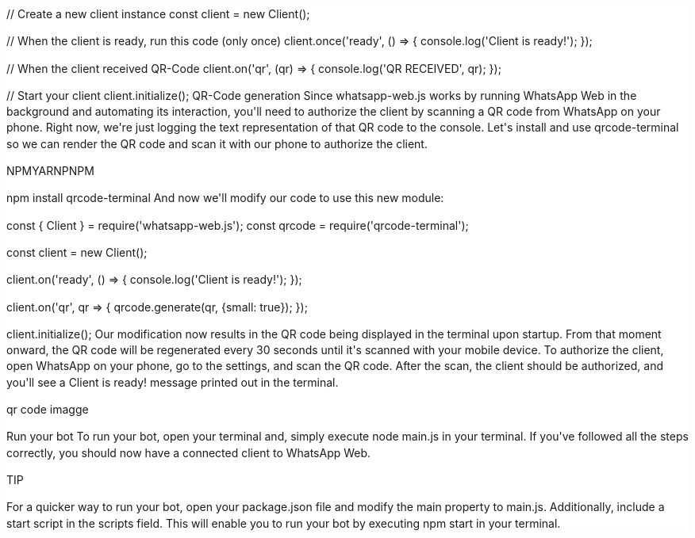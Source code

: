 // Create a new client instance
const client = new Client();

// When the client is ready, run this code (only once)
client.once('ready', () => {
    console.log('Client is ready!');
});

// When the client received QR-Code
client.on('qr', (qr) => {
    console.log('QR RECEIVED', qr);
});

// Start your client
client.initialize();
QR-Code generation
Since whatsapp-web.js works by running WhatsApp Web in the background and automating its interaction, you'll need to authorize the client by scanning a QR code from WhatsApp on your phone. Right now, we're just logging the text representation of that QR code to the console. Let's install and use qrcode-terminal so we can render the QR code and scan it with our phone to authorize the client.

NPMYARNPNPM

npm install qrcode-terminal
And now we'll modify our code to use this new module:


const { Client } = require('whatsapp-web.js');
const qrcode = require('qrcode-terminal');

const client = new Client();

client.on('ready', () => {
    console.log('Client is ready!');
});

client.on('qr', qr => {
    qrcode.generate(qr, {small: true});
});

client.initialize();
Our modification now results in the QR code being displayed in the terminal upon startup. From that moment onward, the QR code will be regenerated every 30 seconds until it's scanned with your mobile device. To authorize the client, open WhatsApp on your phone, go to the settings, and scan the QR code. After the scan, the client should be authorized, and you'll see a Client is ready! message printed out in the terminal.

qr code imagge

Run your bot
To run your bot, open your terminal and, simply execute node main.js in your terminal. If you've followed all the steps correctly, you should now have a connected client to WhatsApp Web.

TIP

For a quicker way to run your bot, open your package.json file and modify the main property to main.js. Additionally, include a start script in the scripts field. This will enable you to run your bot by executing npm start in your terminal.
